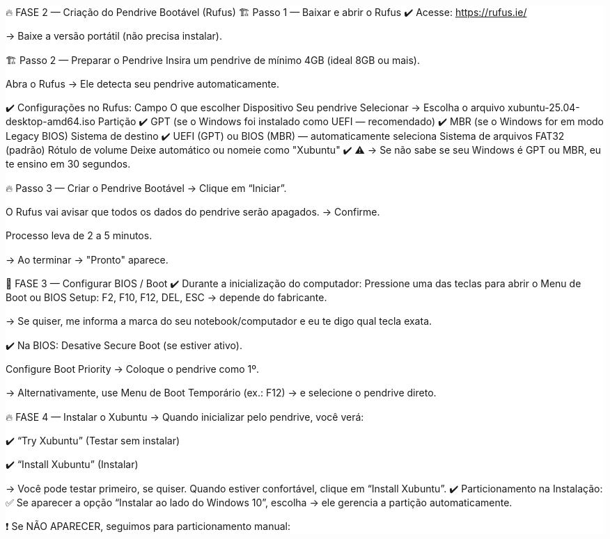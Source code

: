 🔥 FASE 2 — Criação do Pendrive Bootável (Rufus)
🏗️ Passo 1 — Baixar e abrir o Rufus
✔️ Acesse: https://rufus.ie/

→ Baixe a versão portátil (não precisa instalar).

🏗️ Passo 2 — Preparar o Pendrive
Insira um pendrive de mínimo 4GB (ideal 8GB ou mais).

Abra o Rufus → Ele detecta seu pendrive automaticamente.

✔️ Configurações no Rufus:
Campo	O que escolher
Dispositivo	Seu pendrive
Selecionar	→ Escolha o arquivo xubuntu-25.04-desktop-amd64.iso
Partição	✔️ GPT (se o Windows foi instalado como UEFI — recomendado)
✔️ MBR (se o Windows for em modo Legacy BIOS)
Sistema de destino	✔️ UEFI (GPT) ou BIOS (MBR) — automaticamente seleciona
Sistema de arquivos	FAT32 (padrão)
Rótulo de volume	Deixe automático ou nomeie como "Xubuntu"
✔️ ⚠️ → Se não sabe se seu Windows é GPT ou MBR, eu te ensino em 30 segundos.

🔥 Passo 3 — Criar o Pendrive Bootável
→ Clique em “Iniciar”.

O Rufus vai avisar que todos os dados do pendrive serão apagados.
→ Confirme.

Processo leva de 2 a 5 minutos.

→ Ao terminar → "Pronto" aparece.

🚀 FASE 3 — Configurar BIOS / Boot
✔️ Durante a inicialização do computador:
Pressione uma das teclas para abrir o Menu de Boot ou BIOS Setup:
F2, F10, F12, DEL, ESC → depende do fabricante.

→ Se quiser, me informa a marca do seu notebook/computador e eu te digo qual tecla exata.

✔️ Na BIOS:
Desative Secure Boot (se estiver ativo).

Configure Boot Priority → Coloque o pendrive como 1º.

→ Alternativamente, use Menu de Boot Temporário (ex.: F12) → e selecione o pendrive direto.

🔥 FASE 4 — Instalar o Xubuntu
→ Quando inicializar pelo pendrive, você verá:

✔️ “Try Xubuntu” (Testar sem instalar)

✔️ “Install Xubuntu” (Instalar)

→ Você pode testar primeiro, se quiser. Quando estiver confortável, clique em “Install Xubuntu”.
✔️ Particionamento na Instalação:
✅ Se aparecer a opção “Instalar ao lado do Windows 10”, escolha → ele gerencia a partição automaticamente.

❗ Se NÃO APARECER, seguimos para particionamento manual:
